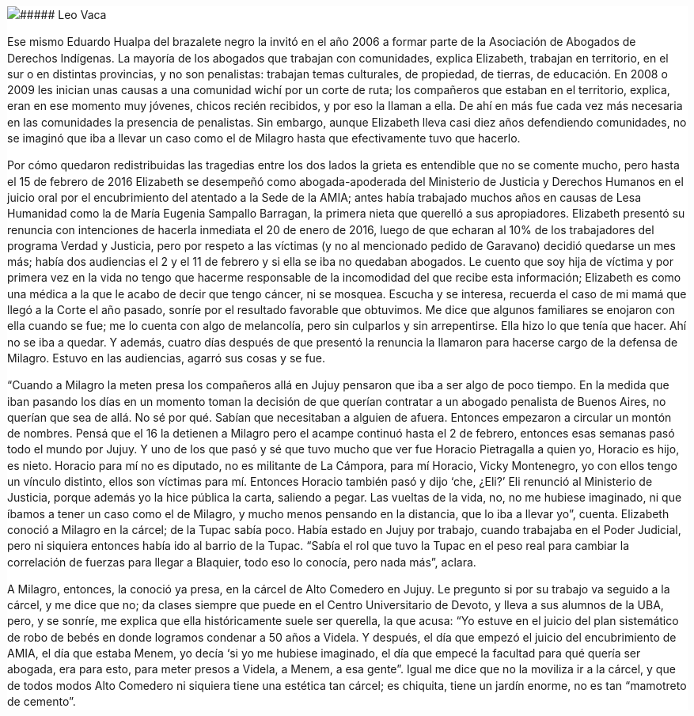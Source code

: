 
![](https://64.media.tumblr.com/49eb507a19056784c50c3815ac32f7d6/tumblr_inline_pk0nxtyJPH1t6q87u_500.jpg)##### Leo Vaca

Ese mismo Eduardo Hualpa del brazalete negro la invitó en el año 2006 a formar parte de la Asociación de Abogados de Derechos Indígenas. La mayoría de los abogados que trabajan con comunidades, explica Elizabeth, trabajan en territorio, en el sur o en distintas provincias, y no son penalistas: trabajan temas culturales, de propiedad, de tierras, de educación. En 2008 o 2009 les inician unas causas a una comunidad wichí por un corte de ruta; los compañeros que estaban en el territorio, explica, eran en ese momento muy jóvenes, chicos recién recibidos, y por eso la llaman a ella. De ahí en más fue cada vez más necesaria en las comunidades la presencia de penalistas. Sin embargo, aunque Elizabeth lleva casi diez años defendiendo comunidades, no se imaginó que iba a llevar un caso como el de Milagro hasta que efectivamente tuvo que hacerlo.


Por cómo quedaron redistribuidas las tragedias entre los dos lados la grieta es entendible que no se comente mucho, pero hasta el 15 de febrero de 2016 Elizabeth se desempeñó como abogada-apoderada del Ministerio de Justicia y Derechos Humanos en el juicio oral por el encubrimiento del atentado a la Sede de la AMIA; antes había trabajado muchos años en causas de Lesa Humanidad como la de María Eugenia Sampallo Barragan, la primera nieta que querelló a sus apropiadores. Elizabeth presentó su renuncia con intenciones de hacerla inmediata el 20 de enero de 2016, luego de que echaran al 10% de los trabajadores del programa Verdad y Justicia, pero por respeto a las víctimas (y no al mencionado pedido de Garavano) decidió quedarse un mes más; había dos audiencias el 2 y el 11 de febrero y si ella se iba no quedaban abogados. Le cuento que soy hija de víctima y por primera vez en la vida no tengo que hacerme responsable de la incomodidad del que recibe esta información; Elizabeth es como una médica a la que le acabo de decir que tengo cáncer, ni se mosquea. Escucha y se interesa, recuerda el caso de mi mamá que llegó a la Corte el año pasado, sonríe por el resultado favorable que obtuvimos. Me dice que algunos familiares se enojaron con ella cuando se fue; me lo cuenta con algo de melancolía, pero sin culparlos y sin arrepentirse. Ella hizo lo que tenía que hacer. Ahí no se iba a quedar. Y además, cuatro días después de que presentó la renuncia la llamaron para hacerse cargo de la defensa de Milagro. Estuvo en las audiencias, agarró sus cosas y se fue.


“Cuando a Milagro la meten presa los compañeros allá en Jujuy pensaron que iba a ser algo de poco tiempo. En la medida que iban pasando los días en un momento toman la decisión de que querían contratar a un abogado penalista de Buenos Aires, no querían que sea de allá. No sé por qué. Sabían que necesitaban a alguien de afuera. Entonces empezaron a circular un montón de nombres. Pensá que el 16 la detienen a Milagro pero el acampe continuó hasta el 2 de febrero, entonces esas semanas pasó todo el mundo por Jujuy. Y uno de los que pasó y sé que tuvo mucho que ver fue Horacio Pietragalla a quien yo, Horacio es hijo, es nieto. Horacio para mí no es diputado, no es militante de La Cámpora, para mí Horacio, Vicky Montenegro, yo con ellos tengo un vínculo distinto, ellos son víctimas para mí. Entonces Horacio también pasó y dijo ‘che, ¿Eli?’ Eli renunció al Ministerio de Justicia, porque además yo la hice pública la carta, saliendo a pegar. Las vueltas de la vida, no, no me hubiese imaginado, ni que íbamos a tener un caso como el de Milagro, y mucho menos pensando en la distancia, que lo iba a llevar yo”, cuenta. Elizabeth conoció a Milagro en la cárcel; de la Tupac sabía poco. Había estado en Jujuy por trabajo, cuando trabajaba en el Poder Judicial, pero ni siquiera entonces había ido al barrio de la Tupac. “Sabía el rol que tuvo la Tupac en el peso real para cambiar la correlación de fuerzas para llegar a Blaquier, todo eso lo conocía, pero nada más”, aclara.


A Milagro, entonces, la conoció ya presa, en la cárcel de Alto Comedero en Jujuy. Le pregunto si por su trabajo va seguido a la cárcel, y me dice que no; da clases siempre que puede en el Centro Universitario de Devoto, y lleva a sus alumnos de la UBA, pero, y se sonríe, me explica que ella históricamente suele ser querella, la que acusa: “Yo estuve en el juicio del plan sistemático de robo de bebés en donde logramos condenar a 50 años a Videla. Y después, el día que empezó el juicio del encubrimiento de AMIA, el día que estaba Menem, yo decía ‘si yo me hubiese imaginado, el día que empecé la facultad para qué quería ser abogada, era para esto, para meter presos a Videla, a Menem, a esa gente”. Igual me dice que no la moviliza ir a la cárcel, y que de todos modos Alto Comedero ni siquiera tiene una estética tan cárcel; es chiquita, tiene un jardín enorme, no es tan “mamotreto de cemento”. 
